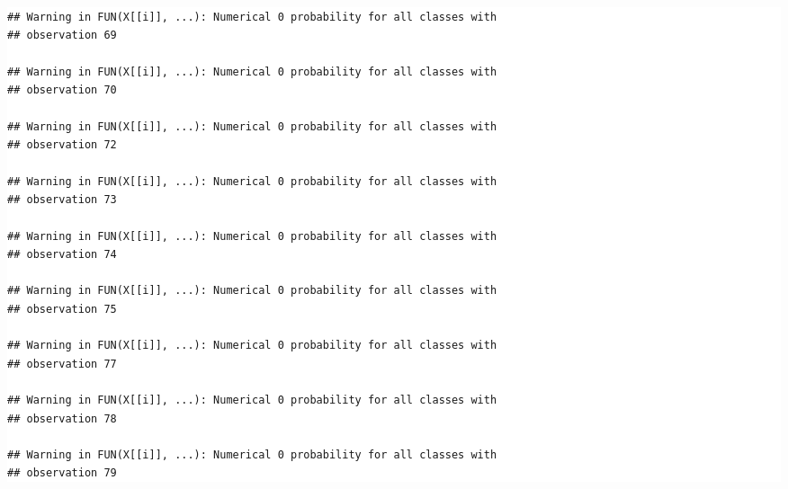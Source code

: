     ## Warning in FUN(X[[i]], ...): Numerical 0 probability for all classes with
    ## observation 69

    ## Warning in FUN(X[[i]], ...): Numerical 0 probability for all classes with
    ## observation 70

    ## Warning in FUN(X[[i]], ...): Numerical 0 probability for all classes with
    ## observation 72

    ## Warning in FUN(X[[i]], ...): Numerical 0 probability for all classes with
    ## observation 73

    ## Warning in FUN(X[[i]], ...): Numerical 0 probability for all classes with
    ## observation 74

    ## Warning in FUN(X[[i]], ...): Numerical 0 probability for all classes with
    ## observation 75

    ## Warning in FUN(X[[i]], ...): Numerical 0 probability for all classes with
    ## observation 77

    ## Warning in FUN(X[[i]], ...): Numerical 0 probability for all classes with
    ## observation 78

    ## Warning in FUN(X[[i]], ...): Numerical 0 probability for all classes with
    ## observation 79
